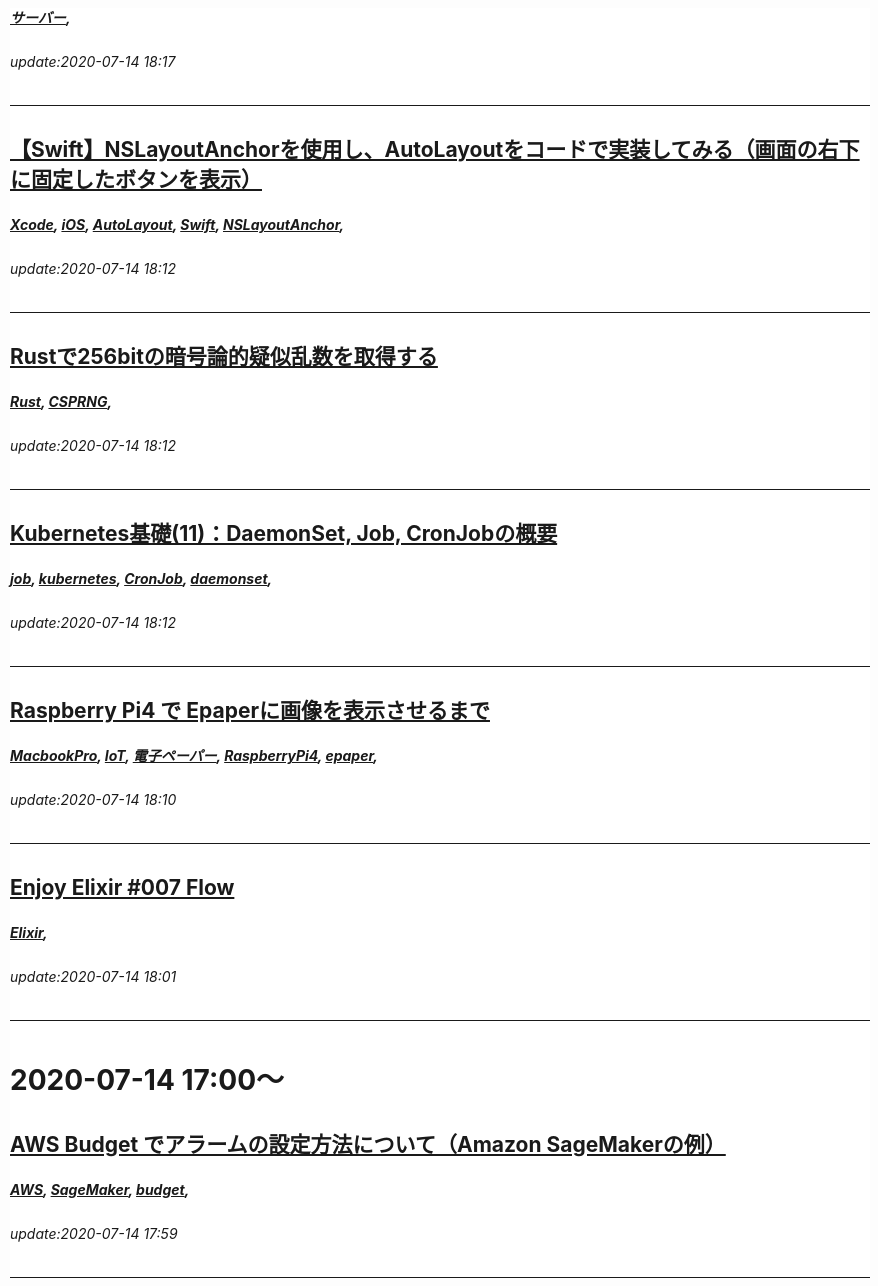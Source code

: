 ##### [サーバー](https://qiita.com/tags/サーバー), 
###### update:2020-07-14 18:17
---
## [【Swift】NSLayoutAnchorを使用し、AutoLayoutをコードで実装してみる（画面の右下に固定したボタンを表示）](https://qiita.com/yutosa3/items/f6a4af34c962ef5f4451)
##### [Xcode](https://qiita.com/tags/Xcode), [iOS](https://qiita.com/tags/iOS), [AutoLayout](https://qiita.com/tags/AutoLayout), [Swift](https://qiita.com/tags/Swift), [NSLayoutAnchor](https://qiita.com/tags/NSLayoutAnchor), 
###### update:2020-07-14 18:12
---
## [Rustで256bitの暗号論的疑似乱数を取得する](https://qiita.com/kawadumax/items/fc651939990664584e69)
##### [Rust](https://qiita.com/tags/Rust), [CSPRNG](https://qiita.com/tags/CSPRNG), 
###### update:2020-07-14 18:12
---
## [Kubernetes基礎(11)：DaemonSet, Job, CronJobの概要](https://qiita.com/umkyungil/items/b531a13b046286b9cbac)
##### [job](https://qiita.com/tags/job), [kubernetes](https://qiita.com/tags/kubernetes), [CronJob](https://qiita.com/tags/CronJob), [daemonset](https://qiita.com/tags/daemonset), 
###### update:2020-07-14 18:12
---
## [Raspberry Pi4 で Epaperに画像を表示させるまで](https://qiita.com/araya/items/04aa45ee3d63477e759d)
##### [MacbookPro](https://qiita.com/tags/MacbookPro), [IoT](https://qiita.com/tags/IoT), [電子ペーパー](https://qiita.com/tags/電子ペーパー), [RaspberryPi4](https://qiita.com/tags/RaspberryPi4), [epaper](https://qiita.com/tags/epaper), 
###### update:2020-07-14 18:10
---
## [Enjoy Elixir #007 Flow](https://qiita.com/torifukukaiou/items/eb1aa2c8842adfc40637)
##### [Elixir](https://qiita.com/tags/Elixir), 
###### update:2020-07-14 18:01
---




# 2020-07-14 17:00～
## [AWS Budget でアラームの設定方法について（Amazon SageMakerの例）](https://qiita.com/cece/items/856913b58524af11a052)
##### [AWS](https://qiita.com/tags/AWS), [SageMaker](https://qiita.com/tags/SageMaker), [budget](https://qiita.com/tags/budget), 
###### update:2020-07-14 17:59
---